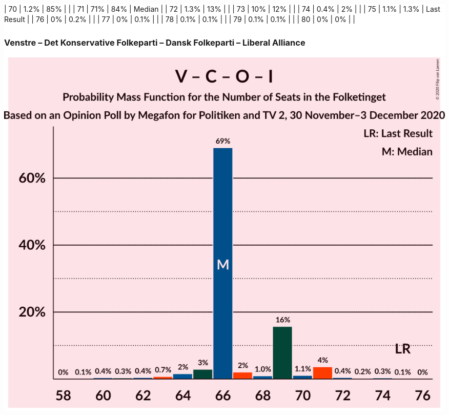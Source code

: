 | 70 | 1.2% | 85% |  |
| 71 | 71% | 84% | Median |
| 72 | 1.3% | 13% |  |
| 73 | 10% | 12% |  |
| 74 | 0.4% | 2% |  |
| 75 | 1.1% | 1.3% | Last Result |
| 76 | 0% | 0.2% |  |
| 77 | 0% | 0.1% |  |
| 78 | 0.1% | 0.1% |  |
| 79 | 0.1% | 0.1% |  |
| 80 | 0% | 0% |  |

### Venstre – Det Konservative Folkeparti – Dansk Folkeparti – Liberal Alliance

![Graph with seats probability mass function not yet produced](2020-12-03-Megafon-coalitions-seats-pmf-v–c–o–i.png "Seats Probability Mass Function")
